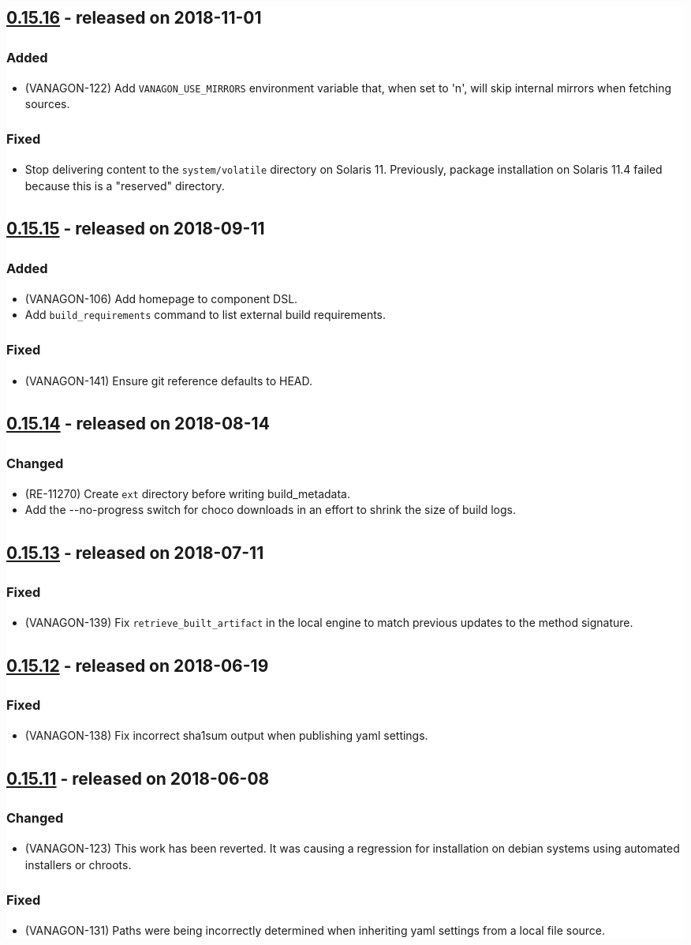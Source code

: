 ## [0.15.16] - released on 2018-11-01
### Added
- (VANAGON-122) Add `VANAGON_USE_MIRRORS` environment variable that, when set
  to 'n', will skip internal mirrors when fetching sources.

### Fixed
- Stop delivering content to the `system/volatile` directory on Solaris 11.
  Previously, package installation on Solaris 11.4 failed because this is a
  "reserved" directory.

## [0.15.15] - released on 2018-09-11
### Added
- (VANAGON-106) Add homepage to component DSL.
- Add `build_requirements` command to list external build requirements.

### Fixed
- (VANAGON-141) Ensure git reference defaults to HEAD.

## [0.15.14] - released on 2018-08-14
### Changed
-  (RE-11270) Create `ext` directory before writing build_metadata.
-  Add the --no-progress switch for choco downloads in an effort to shrink
   the size of build logs.

## [0.15.13] - released on 2018-07-11
### Fixed
- (VANAGON-139) Fix `retrieve_built_artifact` in the local engine to match
previous updates to the method signature.

## [0.15.12] - released on 2018-06-19
### Fixed
- (VANAGON-138) Fix incorrect sha1sum output when publishing yaml settings.

## [0.15.11] - released on 2018-06-08
### Changed
- (VANAGON-123) This work has been reverted. It was causing a regression for
  installation on debian systems using automated installers or chroots.

### Fixed
- (VANAGON-131) Paths were being incorrectly determined when inheriting yaml
  settings from a local file source.


[Unreleased]: https://github.com/puppetlabs/vanagon/compare/0.21.0...HEAD
[0.21.0]: https://github.com/puppetlabs/vanagon/compare/0.20.1...0.21.0
[0.20.1]: https://github.com/puppetlabs/vanagon/compare/0.20.0...0.20.1
[0.20.0]: https://github.com/puppetlabs/vanagon/compare/0.19.1...0.20.0
[0.19.1]: https://github.com/puppetlabs/vanagon/compare/0.19.0...0.19.1
[0.19.0]: https://github.com/puppetlabs/vanagon/compare/0.18.1...0.19.0
[0.18.1]: https://github.com/puppetlabs/vanagon/compare/0.18.0...0.18.1
[0.18.0]: https://github.com/puppetlabs/vanagon/compare/0.17.0...0.18.0
[0.17.0]: https://github.com/puppetlabs/vanagon/compare/0.16.1...0.17.0
[0.16.1]: https://github.com/puppetlabs/vanagon/compare/0.16.0...0.16.1
[0.16.0]: https://github.com/puppetlabs/vanagon/compare/0.15.38...0.16.0
[0.15.38]: https://github.com/puppetlabs/vanagon/compare/0.15.37...0.15.38
[0.15.37]: https://github.com/puppetlabs/vanagon/compare/0.15.36...0.15.37
[0.15.36]: https://github.com/puppetlabs/vanagon/compare/0.15.35...0.15.36
[0.15.35]: https://github.com/puppetlabs/vanagon/compare/0.15.34...0.15.35
[0.15.34]: https://github.com/puppetlabs/vanagon/compare/0.15.33...0.15.34
[0.15.33]: https://github.com/puppetlabs/vanagon/compare/0.15.32...0.15.33
[0.15.32]: https://github.com/puppetlabs/vanagon/compare/0.15.31...0.15.32
[0.15.31]: https://github.com/puppetlabs/vanagon/compare/0.15.30...0.15.31
[0.15.30]: https://github.com/puppetlabs/vanagon/compare/0.15.29...0.15.30
[0.15.29]: https://github.com/puppetlabs/vanagon/compare/0.15.28...0.15.29
[0.15.28]: https://github.com/puppetlabs/vanagon/compare/0.15.27...0.15.28
[0.15.27]: https://github.com/puppetlabs/vanagon/compare/0.15.26...0.15.27
[0.15.26]: https://github.com/puppetlabs/vanagon/compare/0.15.25...0.15.26
[0.15.25]: https://github.com/puppetlabs/vanagon/compare/0.15.24...0.15.25
[0.15.24]: https://github.com/puppetlabs/vanagon/compare/0.15.23...0.15.24
[0.15.23]: https://github.com/puppetlabs/vanagon/compare/0.15.22...0.15.23
[0.15.22]: https://github.com/puppetlabs/vanagon/compare/0.15.21...0.15.22
[0.15.21]: https://github.com/puppetlabs/vanagon/compare/0.15.20...0.15.21
[0.15.20]: https://github.com/puppetlabs/vanagon/compare/0.15.19...0.15.20
[0.15.19]: https://github.com/puppetlabs/vanagon/compare/0.15.18...0.15.19
[0.15.18]: https://github.com/puppetlabs/vanagon/compare/0.15.17...0.15.18
[0.15.17]: https://github.com/puppetlabs/vanagon/compare/0.15.16...0.15.17
[0.15.16]: https://github.com/puppetlabs/vanagon/compare/0.15.15...0.15.16
[0.15.15]: https://github.com/puppetlabs/vanagon/compare/0.15.14...0.15.15
[0.15.14]: https://github.com/puppetlabs/vanagon/compare/0.15.13...0.15.14
[0.15.13]: https://github.com/puppetlabs/vanagon/compare/0.15.12...0.15.13
[0.15.12]: https://github.com/puppetlabs/vanagon/compare/0.15.11...0.15.12
[0.15.11]: https://github.com/puppetlabs/vanagon/compare/0.15.10...0.15.11
[0.15.10]: https://github.com/puppetlabs/vanagon/compare/0.15.9...0.15.10
[0.15.9]: https://github.com/puppetlabs/vanagon/compare/0.15.8...0.15.9
[0.15.8]: https://github.com/puppetlabs/vanagon/compare/0.15.7...0.15.8
[0.15.7]: https://github.com/puppetlabs/vanagon/compare/0.15.6...0.15.7
[0.15.6]: https://github.com/puppetlabs/vanagon/compare/0.15.5...0.15.6
[0.15.5]: https://github.com/puppetlabs/vanagon/compare/0.15.4...0.15.5
[0.15.4]: https://github.com/puppetlabs/vanagon/compare/0.15.3...0.15.4
[0.15.3]: https://github.com/puppetlabs/vanagon/compare/0.15.2...0.15.3
[0.15.2]: https://github.com/puppetlabs/vanagon/compare/0.15.1...0.15.2
[0.15.1]: https://github.com/puppetlabs/vanagon/compare/0.15.0...0.15.1
[0.15.0]: https://github.com/puppetlabs/vanagon/compare/0.14.3...0.15.0
[0.14.3]: https://github.com/puppetlabs/vanagon/compare/0.14.2...0.14.3
[0.14.2]: https://github.com/puppetlabs/vanagon/compare/0.14.1...0.14.2
[0.14.1]: https://github.com/puppetlabs/vanagon/compare/0.14.0...0.14.1
[0.14.0]: https://github.com/puppetlabs/vanagon/compare/0.13.1...0.14.0
[0.13.1]: https://github.com/puppetlabs/vanagon/compare/0.13.0...0.13.1
[0.13.0]: https://github.com/puppetlabs/vanagon/compare/0.12.2...0.13.0
[0.12.2]: https://github.com/puppetlabs/vanagon/compare/0.12.1...0.12.2
[0.12.1]: https://github.com/puppetlabs/vanagon/compare/0.12.0...0.12.1
[0.12.0]: https://github.com/puppetlabs/vanagon/compare/0.11.3...0.12.0
[0.11.3]: https://github.com/puppetlabs/vanagon/compare/0.11.2...0.11.3
[0.11.2]: https://github.com/puppetlabs/vanagon/compare/0.11.1...0.11.2
[0.11.1]: https://github.com/puppetlabs/vanagon/compare/0.11.0...0.11.1
[0.11.0]: https://github.com/puppetlabs/vanagon/compare/0.10.0...0.11.0
[0.10.0]: https://github.com/puppetlabs/vanagon/compare/0.9.2...0.10.0
[0.9.3]: https://github.com/puppetlabs/vanagon/compare/0.9.2...0.9.3
[0.9.2]: https://github.com/puppetlabs/vanagon/compare/0.9.1...0.9.2
[0.9.1]: https://github.com/puppetlabs/vanagon/compare/0.9.0...0.9.1
[0.9.0]: https://github.com/puppetlabs/vanagon/compare/0.8.2...0.9.0
[0.8.2]: https://github.com/puppetlabs/vanagon/compare/0.8.1...0.8.2
[0.8.1]: https://github.com/puppetlabs/vanagon/compare/0.8.0...0.8.1
[0.8.0]: https://github.com/puppetlabs/vanagon/compare/0.7.1...0.8.0
[0.7.1]: https://github.com/puppetlabs/vanagon/compare/0.7.0...0.7.1
[0.7.0]: https://github.com/puppetlabs/vanagon/compare/0.6.3...0.7.0
[0.6.3]: https://github.com/puppetlabs/vanagon/compare/0.6.2...0.6.3
[0.6.2]: https://github.com/puppetlabs/vanagon/compare/0.6.1...0.6.2
[0.6.1]: https://github.com/puppetlabs/vanagon/compare/0.6.0...0.6.1
[0.6.0]: https://github.com/puppetlabs/vanagon/compare/0.5.10...0.6.0
[0.5.10]: https://github.com/puppetlabs/vanagon/compare/0.5.9...0.5.10
[0.5.9]: https://github.com/puppetlabs/vanagon/compare/0.5.8...0.5.9
[0.5.8]: https://github.com/puppetlabs/vanagon/compare/0.5.7...0.5.8
[0.5.7]: https://github.com/puppetlabs/vanagon/compare/0.5.6...0.5.7
[0.5.6]: https://github.com/puppetlabs/vanagon/compare/0.5.5...0.5.6
[0.5.5]: https://github.com/puppetlabs/vanagon/compare/0.5.4...0.5.5
[0.5.4]: https://github.com/puppetlabs/vanagon/compare/0.5.3...0.5.4
[0.5.3]: https://github.com/puppetlabs/vanagon/compare/0.5.2...0.5.3
[0.5.2]: https://github.com/puppetlabs/vanagon/compare/0.5.1...0.5.2
[0.5.1]: https://github.com/puppetlabs/vanagon/compare/0.5.0...0.5.1
[0.5.0]: https://github.com/puppetlabs/vanagon/compare/0.4.1...0.5.0
[0.4.1]: https://github.com/puppetlabs/vanagon/compare/0.4.0...0.4.1
[0.4.0]: https://github.com/puppetlabs/vanagon/compare/0.3.19...0.4.0
[0.3.19]: https://github.com/puppetlabs/vanagon/compare/0.3.18...0.3.19
[0.3.18]: https://github.com/puppetlabs/vanagon/compare/0.3.17...0.3.18
[0.3.17]: https://github.com/puppetlabs/vanagon/compare/0.3.16...0.3.17
[0.3.16]: https://github.com/puppetlabs/vanagon/compare/0.3.15...0.3.16
[0.3.15]: https://github.com/puppetlabs/vanagon/compare/0.3.14...0.3.15
[0.3.14]: https://github.com/puppetlabs/vanagon/compare/0.3.13...0.3.14
[0.3.13]: https://github.com/puppetlabs/vanagon/compare/0.3.12...0.3.13
[0.3.12]: https://github.com/puppetlabs/vanagon/compare/0.3.11...0.3.12
[0.3.11]: https://github.com/puppetlabs/vanagon/compare/0.3.10...0.3.11
[0.3.10]: https://github.com/puppetlabs/vanagon/compare/0.3.9...0.3.10